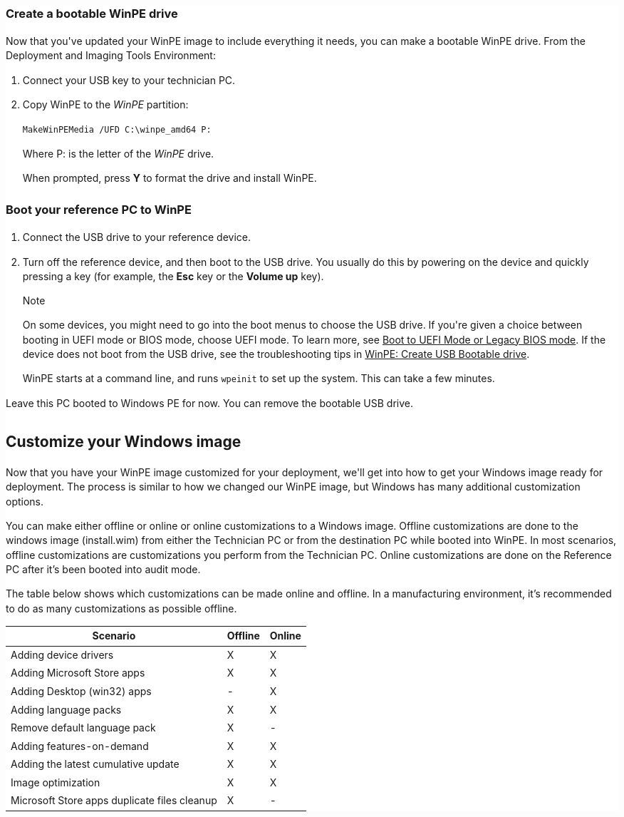 ### Create a bootable WinPE drive

Now that you've updated your WinPE image to include everything it needs, you can make a bootable WinPE drive. From the Deployment and Imaging Tools Environment:

1.  Connect your USB key to your technician PC.

2.  Copy WinPE to the *WinPE* partition:

    ```
    MakeWinPEMedia /UFD C:\winpe_amd64 P:
    ```
    Where P: is the letter of the _WinPE_ drive.

    When prompted, press **Y** to format the drive and install WinPE.


### Boot your reference PC to WinPE

1.  Connect the USB drive to your reference device.

2.  Turn off the reference device, and then boot to the USB drive. You usually do this by powering on the device and quickly pressing a key (for example, the **Esc** key or the **Volume up** key).

    > [!note]
    > On some devices, you might need to go into the boot menus to choose the USB drive. If you're given a choice between booting in UEFI mode or BIOS mode, choose UEFI mode. To learn more, see [Boot to UEFI Mode or Legacy BIOS mode](http://go.microsoft.com/fwlink/?LinkId=526943).
    If the device does not boot from the USB drive, see the troubleshooting tips in [WinPE: Create USB Bootable drive](http://go.microsoft.com/fwlink/?LinkId=526944).

    WinPE starts at a command line, and runs `wpeinit` to set up the system. This can take a few minutes.

Leave this PC booted to Windows PE for now. You can remove the bootable USB drive.

## Customize your Windows image

Now that you have your WinPE image customized for your deployment, we'll get into how to get your Windows image ready for deployment. The process is similar to how we changed our WinPE image, but Windows has many additional customization options.

You can make either offline or online or online customizations to a Windows image. Offline customizations are done to the windows image (install.wim) from either the Technician PC or from the destination PC while booted into WinPE. In most scenarios, offline customizations are customizations you perform from the Technician PC. Online customizations are done on the Reference PC after it’s been booted into audit mode. 

The table below shows which customizations can be made online and offline. In a manufacturing environment, it’s recommended to do as many customizations as possible offline.

| Scenario |	Offline |	Online |
| --- | --- | --- |
| Adding device drivers	| X |	X |
| Adding Microsoft Store apps	| X |	X |
| Adding Desktop (win32) apps	| - |	X |
| Adding language packs	| X |	X |
| Remove default language pack	| X |	- |
| Adding features-on-demand	| X |	X |
| Adding the latest cumulative update	| X	| X |
| Image optimization	| X	| X |
| Microsoft Store apps duplicate files cleanup	| X |	- |